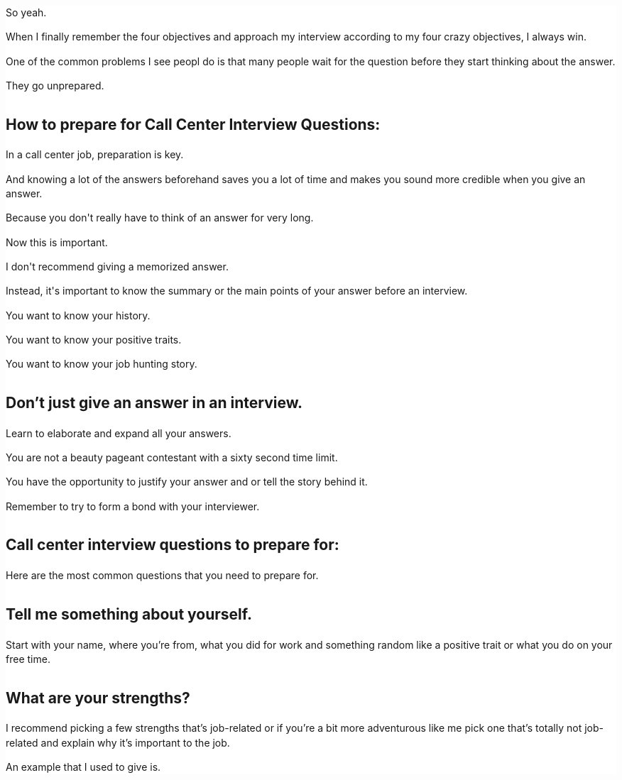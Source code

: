 So yeah. 

When I finally remember the four objectives and approach my interview according to my four crazy objectives, I always win.

One of the common problems I see peopl do is that many people wait for the question before they start thinking about the answer.

They go unprepared.

## How to prepare for Call Center Interview Questions:

In a call center job, preparation is key. 

And knowing a lot of the answers beforehand saves you a lot of time and makes you sound more credible when you give an answer.

Because you don't really have to think of an answer for very long.

Now this is important.

I don't recommend giving a memorized answer. 

Instead, it's important to know the summary or the main points of your answer before an interview.

You want to know your history.

You want to know your positive traits.

You want to know your job hunting story.

## Don’t just give an answer in an interview.

Learn to elaborate and expand all your answers.

You are not a beauty pageant contestant with a sixty second time limit. 

You have the opportunity to justify your answer and or tell the story behind it.

Remember to try to form a bond with your interviewer.

## Call center interview questions to prepare for:

Here are the most common questions that you need to prepare for.

## Tell me something about yourself.

Start with your name, where you’re from, what you did for work and something random like a positive trait or what you do on your free time.

## What are your strengths?

I recommend picking a few strengths that’s job-related or if you’re a bit more adventurous like me pick one that’s totally not job-related and explain why it’s important to the job. 

An example that I used to give is.
